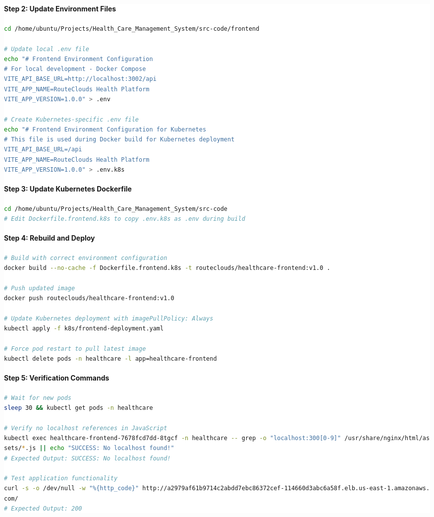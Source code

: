 #### **Step 2: Update Environment Files**
```bash
cd /home/ubuntu/Projects/Health_Care_Management_System/src-code/frontend

# Update local .env file
echo "# Frontend Environment Configuration
# For local development - Docker Compose
VITE_API_BASE_URL=http://localhost:3002/api
VITE_APP_NAME=RouteClouds Health Platform
VITE_APP_VERSION=1.0.0" > .env

# Create Kubernetes-specific .env file
echo "# Frontend Environment Configuration for Kubernetes
# This file is used during Docker build for Kubernetes deployment
VITE_API_BASE_URL=/api
VITE_APP_NAME=RouteClouds Health Platform
VITE_APP_VERSION=1.0.0" > .env.k8s
```

#### **Step 3: Update Kubernetes Dockerfile**
```bash
cd /home/ubuntu/Projects/Health_Care_Management_System/src-code
# Edit Dockerfile.frontend.k8s to copy .env.k8s as .env during build
```

#### **Step 4: Rebuild and Deploy**
```bash
# Build with correct environment configuration
docker build --no-cache -f Dockerfile.frontend.k8s -t routeclouds/healthcare-frontend:v1.0 .

# Push updated image
docker push routeclouds/healthcare-frontend:v1.0

# Update Kubernetes deployment with imagePullPolicy: Always
kubectl apply -f k8s/frontend-deployment.yaml

# Force pod restart to pull latest image
kubectl delete pods -n healthcare -l app=healthcare-frontend
```

#### **Step 5: Verification Commands**
```bash
# Wait for new pods
sleep 30 && kubectl get pods -n healthcare

# Verify no localhost references in JavaScript
kubectl exec healthcare-frontend-7678fcd7dd-8tgcf -n healthcare -- grep -o "localhost:300[0-9]" /usr/share/nginx/html/assets/*.js || echo "SUCCESS: No localhost found!"
# Expected Output: SUCCESS: No localhost found!

# Test application functionality
curl -s -o /dev/null -w "%{http_code}" http://a2979af61b9714c2abdd7ebc86372cef-114660d3abc6a58f.elb.us-east-1.amazonaws.com/
# Expected Output: 200
```
